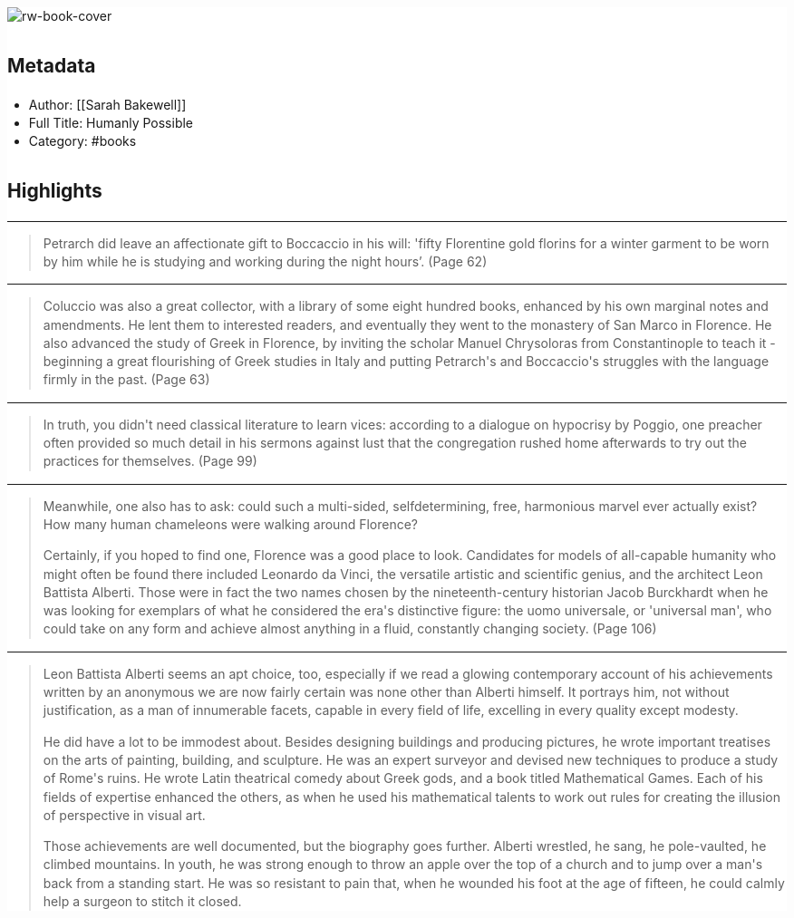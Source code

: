 ![rw-book-cover](https://m.media-amazon.com/images/I/81BoJQn1jvL._SY160.jpg)

## Metadata
- Author: [[Sarah Bakewell]]
- Full Title: Humanly Possible
- Category: #books

## Highlights
***

> Petrarch did leave an affectionate gift to Boccaccio in his will: 'fifty Florentine gold florins for a winter garment to be worn by him while he is studying and working during the night hours’. (Page 62)

***

> Coluccio was also a great collector, with a library of some eight hundred books, enhanced by his own marginal notes and amendments. He lent them to interested readers, and eventually they went to the monastery of San Marco in Florence. He also advanced the study of Greek in Florence, by inviting the scholar Manuel Chrysoloras from Constantinople to teach it - beginning a great flourishing of Greek studies in Italy and putting Petrarch's and Boccaccio's struggles with the language firmly in the past. (Page 63)

***

> In truth, you didn't need classical literature to learn vices: according to a dialogue on hypocrisy by Poggio, one preacher often provided so much detail in his sermons against lust that the congregation rushed home afterwards to try out the practices for themselves. (Page 99)

***

> Meanwhile, one also has to ask: could such a multi-sided, selfdetermining, free, harmonious marvel ever actually exist? How many human chameleons were walking around Florence?
>
> Certainly, if you hoped to find one, Florence was a good place to look. Candidates for models of all-capable humanity who might often be found there included Leonardo da Vinci, the versatile artistic and scientific genius, and the architect Leon Battista Alberti. Those were in fact the two names chosen by the nineteenth-century historian Jacob Burckhardt when he was looking for exemplars of what he considered the era's distinctive figure: the uomo universale, or 'universal man', who could take on any form and achieve almost anything in a fluid, constantly changing society. (Page 106)

***

> Leon Battista Alberti seems an apt choice, too, especially if we read a glowing contemporary account of his achievements written by an anonymous we are now fairly certain was none other than Alberti himself. It portrays him, not without justification, as a man of innumerable facets, capable in every field of life, excelling in every quality except modesty.
>
> He did have a lot to be immodest about. Besides designing buildings and producing pictures, he wrote important treatises on the arts of painting, building, and sculpture. He was an expert surveyor and devised new techniques to produce a study of Rome's ruins. He wrote Latin theatrical comedy about Greek gods, and a book titled Mathematical Games. Each of his fields of expertise enhanced the others, as when he used his mathematical talents to work out rules for creating the illusion of perspective in visual art.
>
> Those achievements are well documented, but the biography goes further. Alberti wrestled, he sang, he pole-vaulted, he climbed mountains. In youth, he was strong enough to throw an apple over the top of a church and to jump over a man's back from a standing start. He was so resistant to pain that, when he wounded his foot at the age of fifteen, he could calmly help a surgeon to stitch it closed.
>